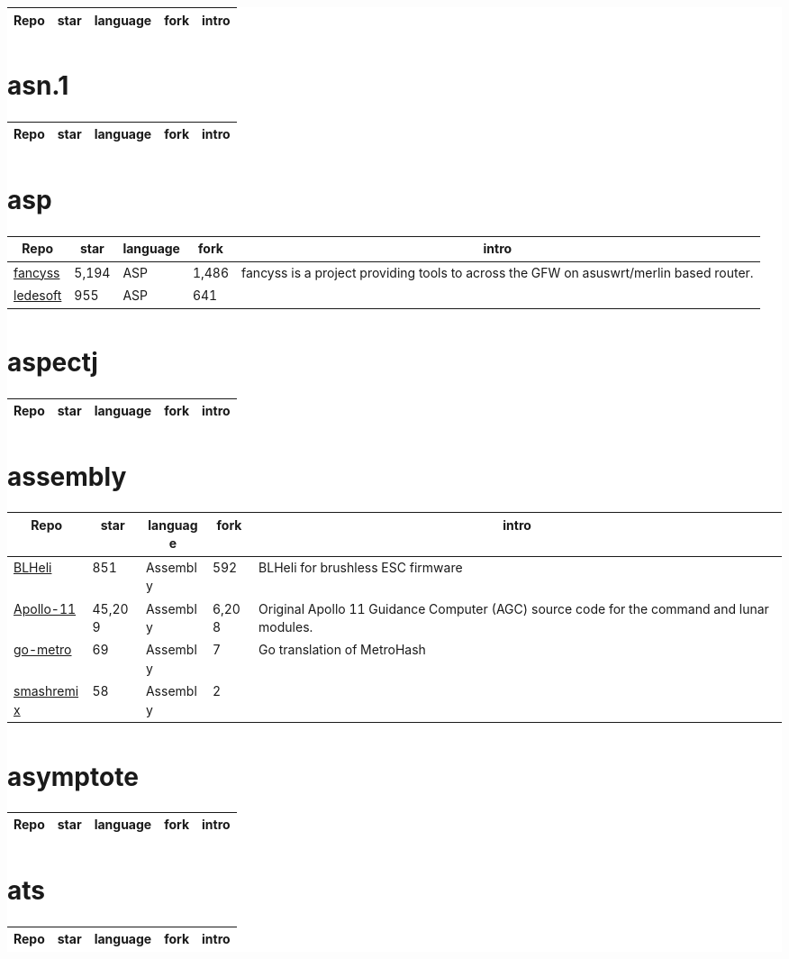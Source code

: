 Repo|star|language|fork|intro
-|-|-|-|-



# asn.1

Repo|star|language|fork|intro
-|-|-|-|-



# asp

Repo|star|language|fork|intro
-|-|-|-|-
[fancyss](https://github.com/hq450/fancyss)|5,194|ASP|1,486|fancyss is a project providing tools to across the GFW on asuswrt/merlin based router.
[ledesoft](https://github.com/koolshare/ledesoft)|955|ASP|641|


# aspectj

Repo|star|language|fork|intro
-|-|-|-|-



# assembly

Repo|star|language|fork|intro
-|-|-|-|-
[BLHeli](https://github.com/bitdump/BLHeli)|851|Assembly|592|BLHeli for brushless ESC firmware
[Apollo-11](https://github.com/chrislgarry/Apollo-11)|45,209|Assembly|6,208|Original Apollo 11 Guidance Computer (AGC) source code for the command and lunar modules.
[go-metro](https://github.com/dgryski/go-metro)|69|Assembly|7|Go translation of MetroHash
[smashremix](https://github.com/JSsixtyfour/smashremix)|58|Assembly|2|


# asymptote

Repo|star|language|fork|intro
-|-|-|-|-



# ats

Repo|star|language|fork|intro
-|-|-|-|-

